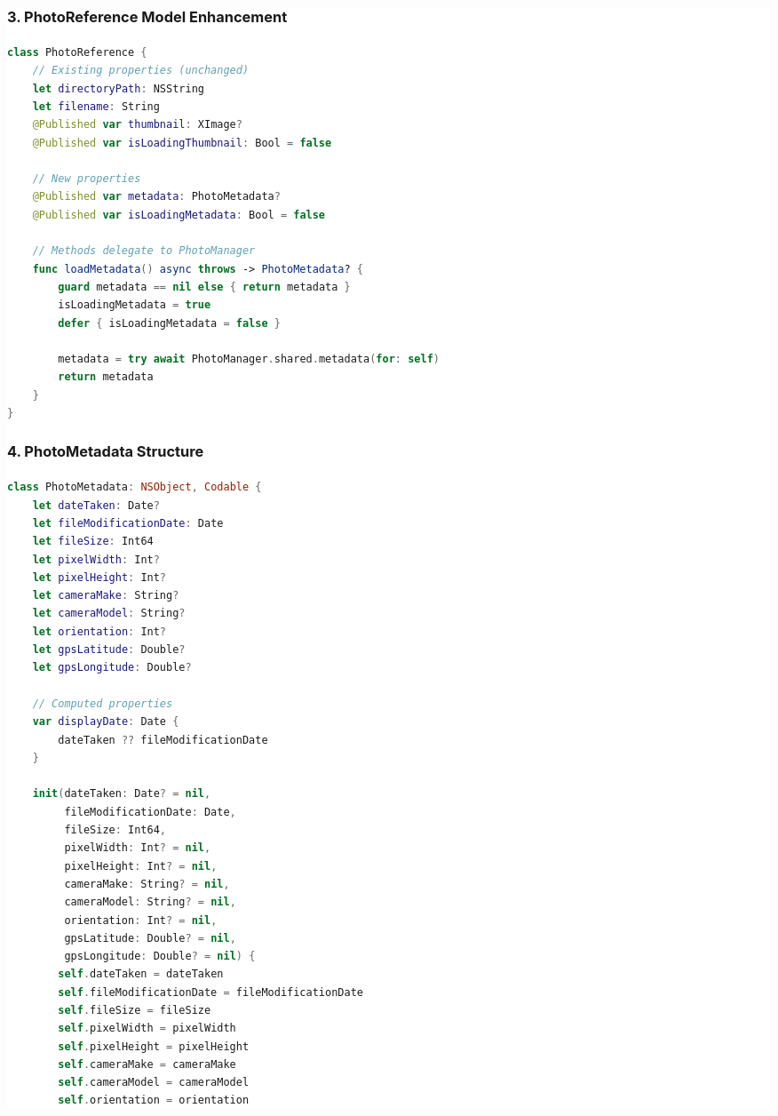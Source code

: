 ### 3. PhotoReference Model Enhancement

```swift
class PhotoReference {
    // Existing properties (unchanged)
    let directoryPath: NSString
    let filename: String
    @Published var thumbnail: XImage?
    @Published var isLoadingThumbnail: Bool = false
    
    // New properties
    @Published var metadata: PhotoMetadata?
    @Published var isLoadingMetadata: Bool = false
    
    // Methods delegate to PhotoManager
    func loadMetadata() async throws -> PhotoMetadata? {
        guard metadata == nil else { return metadata }
        isLoadingMetadata = true
        defer { isLoadingMetadata = false }
        
        metadata = try await PhotoManager.shared.metadata(for: self)
        return metadata
    }
}
```

### 4. PhotoMetadata Structure

```swift
class PhotoMetadata: NSObject, Codable {
    let dateTaken: Date?
    let fileModificationDate: Date
    let fileSize: Int64
    let pixelWidth: Int?
    let pixelHeight: Int?
    let cameraMake: String?
    let cameraModel: String?
    let orientation: Int?
    let gpsLatitude: Double?
    let gpsLongitude: Double?
    
    // Computed properties
    var displayDate: Date {
        dateTaken ?? fileModificationDate
    }
    
    init(dateTaken: Date? = nil,
         fileModificationDate: Date,
         fileSize: Int64,
         pixelWidth: Int? = nil,
         pixelHeight: Int? = nil,
         cameraMake: String? = nil,
         cameraModel: String? = nil,
         orientation: Int? = nil,
         gpsLatitude: Double? = nil,
         gpsLongitude: Double? = nil) {
        self.dateTaken = dateTaken
        self.fileModificationDate = fileModificationDate
        self.fileSize = fileSize
        self.pixelWidth = pixelWidth
        self.pixelHeight = pixelHeight
        self.cameraMake = cameraMake
        self.cameraModel = cameraModel
        self.orientation = orientation
```